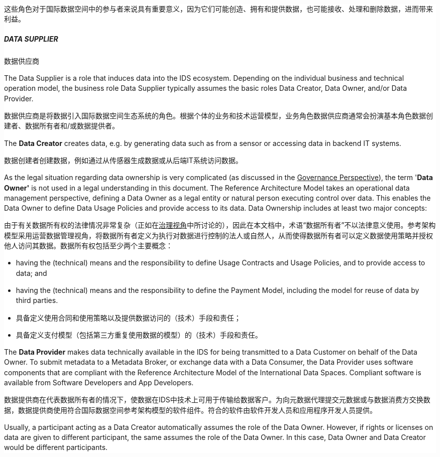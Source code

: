 这些角色对于国际数据空间中的参与者来说具有重要意义，因为它们可能创造、拥有和提供数据，也可能接收、处理和删除数据，进而带来利益。

##### DATA SUPPLIER ####

数据供应商

The Data Supplier is a role that induces data into the IDS ecosystem.
Depending on the individual business and technical operation model, the
business role Data Supplier typically assumes the basic roles Data
Creator, Data Owner, and/or Data Provider.

数据供应商是将数据引入国际数据空间生态系统的角色。根据个体的业务和技术运营模型，业务角色数据供应商通常会扮演基本角色数据创建者、数据所有者和/或数据提供者。

The **Data Creator** creates data, e.g. by generating data such as from
a sensor or accessing data in backend IT systems.

数据创建者创建数据，例如通过从传感器生成数据或从后端IT系统访问数据。

As the legal situation regarding data ownership is very complicated (as
discussed in the [Governance Perspective](../../4_Perspectives_of_the_Reference_Architecture_Model/4_3_Governance_Perspective/4_3_Governance_Perspective.md)), the term '**Data Owner'** is not used in a
legal understanding in this document. The Reference Architecture Model
takes an operational data management perspective, defining a Data Owner
as a legal entity or natural person executing control over data. This
enables the Data Owner to define Data Usage Policies and provide access
to its data. Data Ownership includes at least two major concepts:

由于有关数据所有权的法律情况非常复杂（正如在[治理视角](../../4_Perspectives_of_the_Reference_Architecture_Model/4_3_Governance_Perspective/4_3_Governance_Perspective.md)中所讨论的），因此在本文档中，术语“数据所有者”不以法律意义使用。参考架构模型采用运营数据管理视角，将数据所有者定义为执行对数据进行控制的法人或自然人，从而使得数据所有者可以定义数据使用策略并授权他人访问其数据。数据所有权包括至少两个主要概念：

* having the (technical) means and the responsibility to define Usage
Contracts and Usage Policies, and to provide access to data; and

* having the (technical) means and the responsibility to define the
Payment Model, including the model for reuse of data by third parties.


* 具备定义使用合同和使用策略以及提供数据访问的（技术）手段和责任；
* 具备定义支付模型（包括第三方重复使用数据的模型）的（技术）手段和责任。

The **Data Provider** makes data technically available in the IDS for
being transmitted to a Data Customer on behalf of the Data Owner. To
submit metadata to a Metadata Broker, or exchange data with a Data Consumer, the
Data Provider uses software components that are compliant with the
Reference Architecture Model of the International Data Spaces. Compliant
software is available from Software Developers and App Developers.

数据提供商在代表数据所有者的情况下，使数据在IDS中技术上可用于传输给数据客户。为向元数据代理提交元数据或与数据消费方交换数据，数据提供商使用符合国际数据空间参考架构模型的软件组件。符合的软件由软件开发人员和应用程序开发人员提供。

Usually, a participant acting as a Data Creator automatically assumes
the role of the Data Owner. However, if rights or licenses on data are
given to different participant, the same assumes the role of the Data
Owner. In this case, Data Owner and Data Creator would be different
participants.
